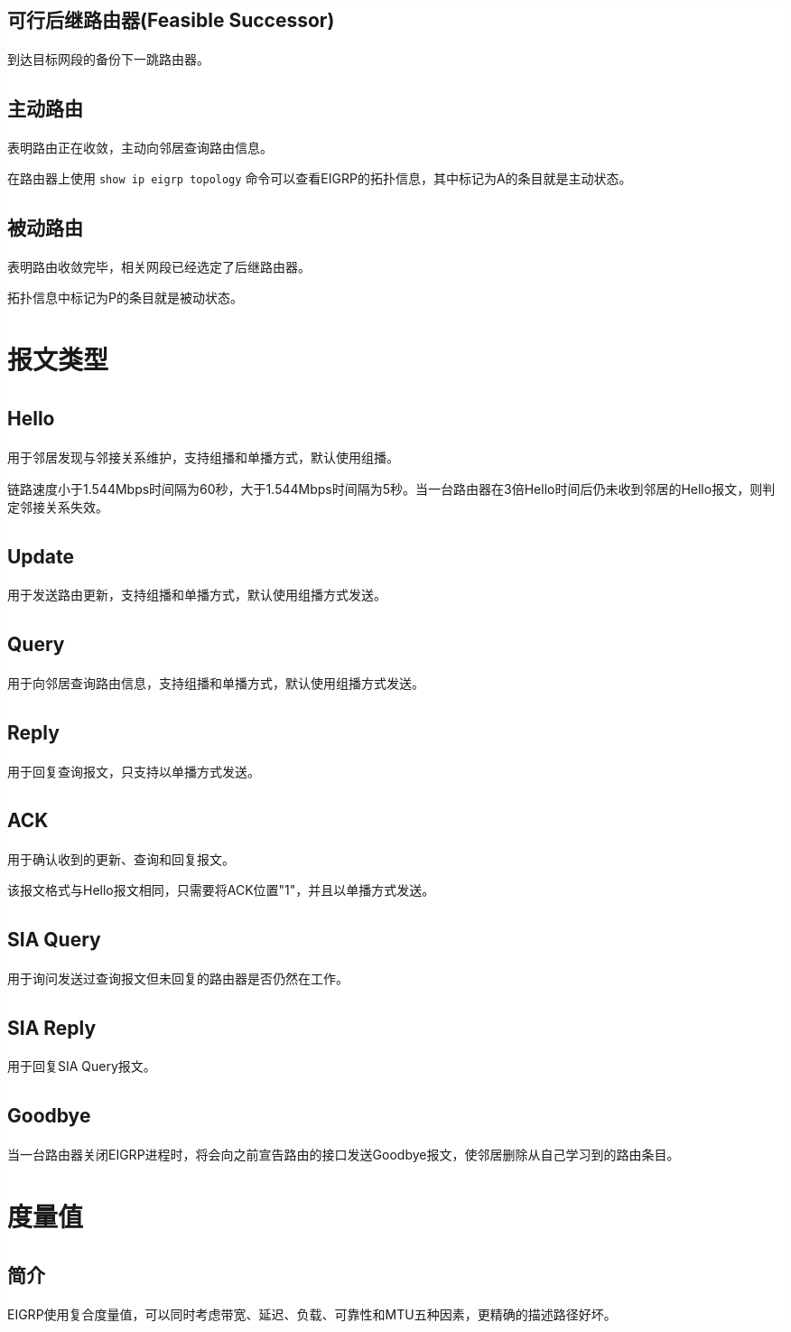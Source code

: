 ## 可行后继路由器(Feasible Successor)
到达目标网段的备份下一跳路由器。

## 主动路由
表明路由正在收敛，主动向邻居查询路由信息。

在路由器上使用 `show ip eigrp topology` 命令可以查看EIGRP的拓扑信息，其中标记为A的条目就是主动状态。

## 被动路由
表明路由收敛完毕，相关网段已经选定了后继路由器。

拓扑信息中标记为P的条目就是被动状态。

# 报文类型
## Hello
用于邻居发现与邻接关系维护，支持组播和单播方式，默认使用组播。

链路速度小于1.544Mbps时间隔为60秒，大于1.544Mbps时间隔为5秒。当一台路由器在3倍Hello时间后仍未收到邻居的Hello报文，则判定邻接关系失效。

## Update
用于发送路由更新，支持组播和单播方式，默认使用组播方式发送。

## Query
用于向邻居查询路由信息，支持组播和单播方式，默认使用组播方式发送。

## Reply
用于回复查询报文，只支持以单播方式发送。

## ACK
用于确认收到的更新、查询和回复报文。

该报文格式与Hello报文相同，只需要将ACK位置"1"，并且以单播方式发送。

## SIA Query
用于询问发送过查询报文但未回复的路由器是否仍然在工作。

## SIA Reply
用于回复SIA Query报文。

## Goodbye
当一台路由器关闭EIGRP进程时，将会向之前宣告路由的接口发送Goodbye报文，使邻居删除从自己学习到的路由条目。

# 度量值
## 简介
EIGRP使用复合度量值，可以同时考虑带宽、延迟、负载、可靠性和MTU五种因素，更精确的描述路径好坏。
